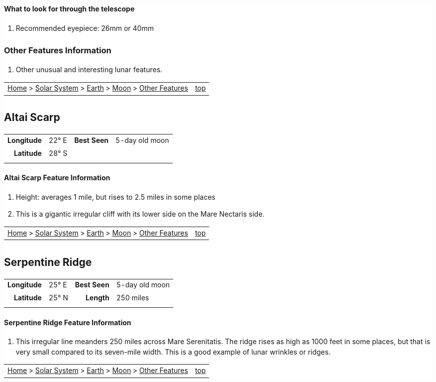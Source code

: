 #### What to look for through the telescope

1. Recommended eyepiece: 26mm or 40mm

### Other Features Information

1. Other unusual and interesting lunar features.

|                                                                                                                                                    |                           |
| :------------------------------------------------------------------------------------------------------------------------------------------------- | ------------------------: |
| [Home](/notes/#object-notes) > [Solar System](/notes/#solar-system) > [Earth](/notes/#planets) > [Moon](#moon) > [Other Features](#other-features) | [top](#table-of-contents) |

## Altai Scarp

|               |           |               |                |
| ------------: | :-------- | ------------: | :------------- |
| **Longitude** | 22&deg; E | **Best Seen** | 5-day old moon |
|  **Latitude** | 28&deg; S |               |                |
|               |           |               |                |

#### Altai Scarp Feature Information

1. Height: averages 1 mile, but rises to 2.5 miles in some places

2. This is a gigantic irregular cliff with its lower side on the Mare Nectaris side.

|                                                                                                                                                    |                           |
| :------------------------------------------------------------------------------------------------------------------------------------------------- | ------------------------: |
| [Home](/notes/#object-notes) > [Solar System](/notes/#solar-system) > [Earth](/notes/#planets) > [Moon](#moon) > [Other Features](#other-features) | [top](#table-of-contents) |

## Serpentine Ridge

|               |           |               |                |
| ------------: | :-------- | ------------: | :------------- |
| **Longitude** | 25&deg; E | **Best Seen** | 5-day old moon |
|  **Latitude** | 25&deg; N |    **Length** | 250 miles      |
|               |           |               |                |

#### Serpentine Ridge Feature Information

1. This irregular line meanders 250 miles across Mare Serenitatis. The ridge rises as high as 1000 feet in some places, but that is very small compared to its seven-mile width. This is a good example of lunar wrinkles or ridges.

|                                                                                                                                                    |                           |
| :------------------------------------------------------------------------------------------------------------------------------------------------- | ------------------------: |
| [Home](/notes/#object-notes) > [Solar System](/notes/#solar-system) > [Earth](/notes/#planets) > [Moon](#moon) > [Other Features](#other-features) | [top](#table-of-contents) |
